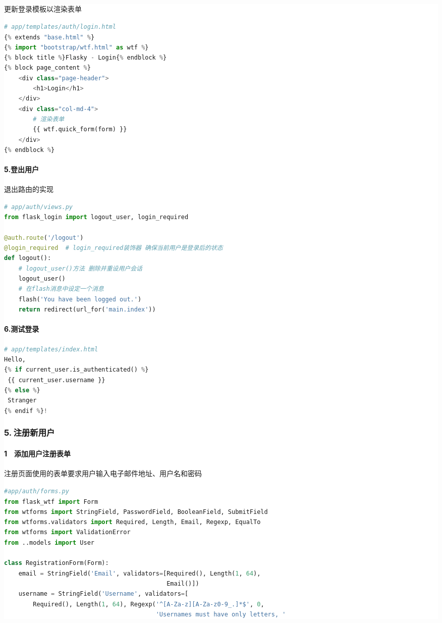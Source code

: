 更新登录模板以渲染表单

```python
# app/templates/auth/login.html
{% extends "base.html" %}
{% import "bootstrap/wtf.html" as wtf %}
{% block title %}Flasky - Login{% endblock %}
{% block page_content %}
    <div class="page-header">
        <h1>Login</h1>
    </div>
    <div class="col-md-4">
    	# 渲染表单
        {{ wtf.quick_form(form) }}
    </div>
{% endblock %}
```

#### 5.登出用户

退出路由的实现

```python
# app/auth/views.py
from flask_login import logout_user, login_required

@auth.route('/logout')
@login_required  # login_required装饰器 确保当前用户是登录后的状态
def logout():
    # logout_user()方法 删除并重设用户会话
    logout_user()
    # 在flash消息中设定一个消息
    flash('You have been logged out.')
    return redirect(url_for('main.index'))
```

#### 6.测试登录

```python
# app/templates/index.html
Hello,
{% if current_user.is_authenticated() %}
 {{ current_user.username }}
{% else %}
 Stranger
{% endif %}!
```

### 5. 注册新用户

#### 1　添加用户注册表单

注册页面使用的表单要求用户输入电子邮件地址、用户名和密码

```python
#app/auth/forms.py
from flask_wtf import Form
from wtforms import StringField, PasswordField, BooleanField, SubmitField
from wtforms.validators import Required, Length, Email, Regexp, EqualTo
from wtforms import ValidationError
from ..models import User

class RegistrationForm(Form):
    email = StringField('Email', validators=[Required(), Length(1, 64),
                                             Email()])
    username = StringField('Username', validators=[
        Required(), Length(1, 64), Regexp('^[A-Za-z][A-Za-z0-9_.]*$', 0,
                                          'Usernames must have only letters, '
```